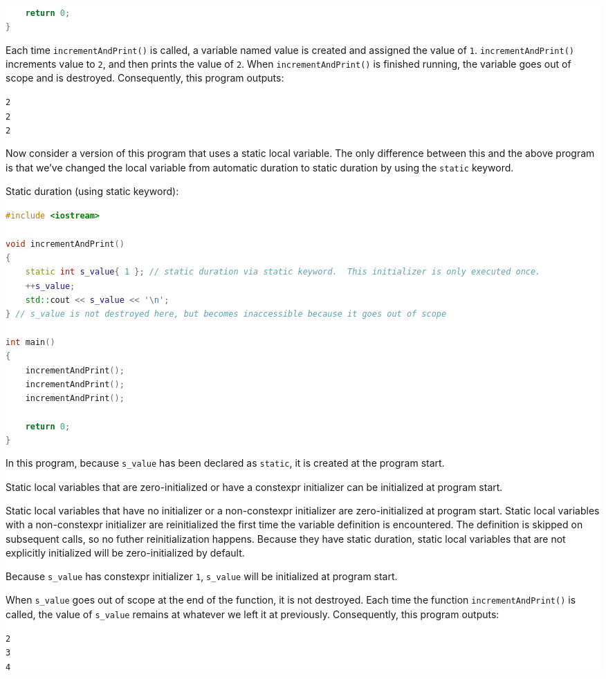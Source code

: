 ```cpp
    return 0;
}
```

Each time `incrementAndPrint()` is called, a variable named value is created and assigned the value of `1`. `incrementAndPrint()` increments value to `2`, and then prints the value of `2`. When `incrementAndPrint()` is finished running, the variable goes out of scope and is destroyed. Consequently, this program outputs:
```
2
2
2
```
Now consider a version of this program that uses a static local variable. The only difference between this and the above program is that we’ve changed the local variable from automatic duration to static duration by using the `static` keyword.

Static duration (using static keyword):
```cpp
#include <iostream>

void incrementAndPrint()
{
    static int s_value{ 1 }; // static duration via static keyword.  This initializer is only executed once.
    ++s_value;
    std::cout << s_value << '\n';
} // s_value is not destroyed here, but becomes inaccessible because it goes out of scope

int main()
{
    incrementAndPrint();
    incrementAndPrint();
    incrementAndPrint();

    return 0;
}
```

In this program, because `s_value` has been declared as `static`, it is created at the program start.

Static local variables that are zero-initialized or have a constexpr initializer can be initialized at program start.

Static local variables that have no initializer or a non-constexpr initializer are zero-initialized at program start. Static local variables with a non-constexpr initializer are reinitialized the first time the variable definition is encountered. The definition is skipped on subsequent calls, so no futher reinitialization happens. Because they have static duration, static local variables that are not explicitly initialized will be zero-initialized by default.

Because `s_value` has constexpr initializer `1`, `s_value` will be initialized at program start.

When `s_value` goes out of scope at the end of the function, it is not destroyed. Each time the function `incrementAndPrint()` is called, the value of `s_value` remains at whatever we left it at previously. Consequently, this program outputs:
```
2
3
4
```
